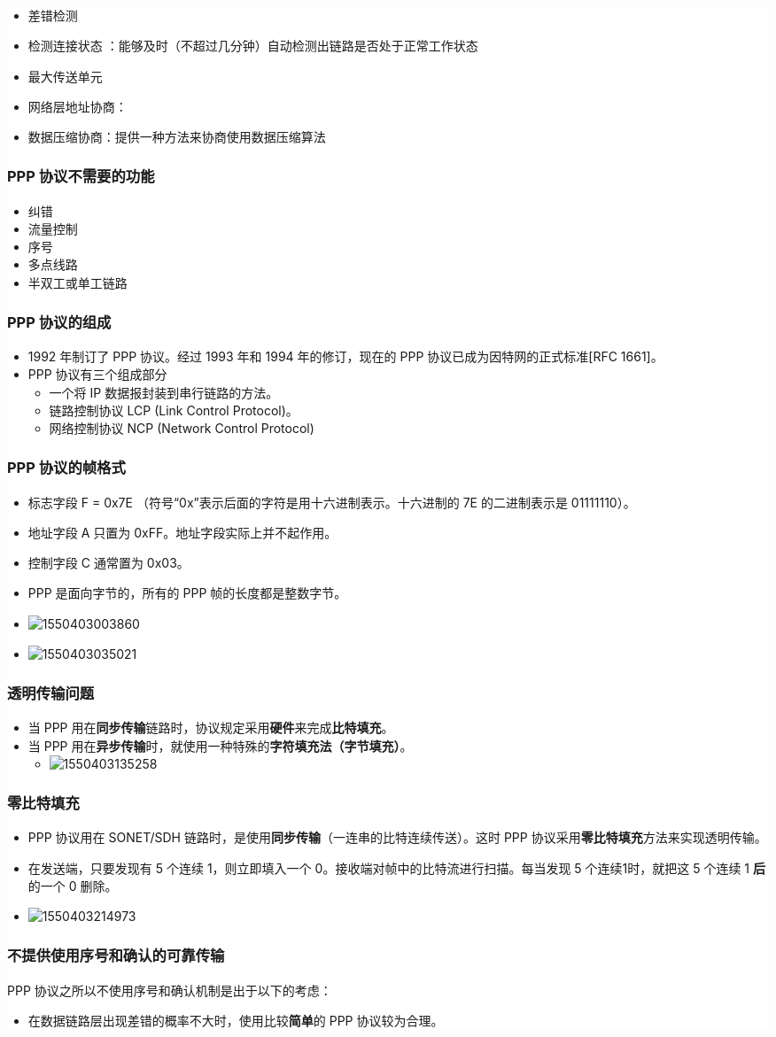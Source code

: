 - 差错检测 

- 检测连接状态 ：能够及时（不超过几分钟）自动检测出链路是否处于正常工作状态

- 最大传送单元 

- 网络层地址协商： 

- 数据压缩协商：提供一种方法来协商使用数据压缩算法  

### PPP 协议不需要的功能

- 纠错 
- 流量控制 
- 序号 
- 多点线路 
- 半双工或单工链路 

### PPP 协议的组成 

- 1992 年制订了 PPP 协议。经过 1993 年和 1994 年的修订，现在的 PPP 协议已成为因特网的正式标准[RFC 1661]。 
- PPP 协议有三个组成部分 
  - 一个将 IP 数据报封装到串行链路的方法。
  - 链路控制协议 LCP (Link Control Protocol)。
  - 网络控制协议 NCP (Network Control Protocol)

### PPP 协议的帧格式

- 标志字段 F = 0x7E （符号“0x”表示后面的字符是用十六进制表示。十六进制的 7E 的二进制表示是 01111110）。
- 地址字段 A 只置为 0xFF。地址字段实际上并不起作用。
- 控制字段 C 通常置为 0x03。
- PPP 是面向字节的，所有的 PPP 帧的长度都是整数字节。     

- ![1550403003860](F:\OneDrive\JS\纲略合集\assets\1550403003860.png) 
- ![1550403035021](F:\OneDrive\JS\纲略合集\assets\1550403035021.png) 

### 透明传输问题

- 当 PPP 用在**同步传输**链路时，协议规定采用**硬件**来完成**比特填充**。 
- 当 PPP 用在**异步传输**时，就使用一种特殊的**字符填充法（字节填充）**。 
  - ![1550403135258](F:\OneDrive\JS\纲略合集\assets\1550403135258.png) 

### 零比特填充

- PPP 协议用在 SONET/SDH 链路时，是使用**同步传输**（一连串的比特连续传送）。这时 PPP 协议采用**零比特填充**方法来实现透明传输。

- 在发送端，只要发现有 5 个连续 1，则立即填入一个 0。接收端对帧中的比特流进行扫描。每当发现 5 个连续1时，就把这 5 个连续 1 **后**的一个 0 删除。

- ![1550403214973](F:\OneDrive\JS\纲略合集\assets\1550403214973.png) 

### 不提供使用序号和确认的可靠传输 

PPP 协议之所以不使用序号和确认机制是出于以下的考虑：

- 在数据链路层出现差错的概率不大时，使用比较**简单**的 PPP 协议较为合理。

